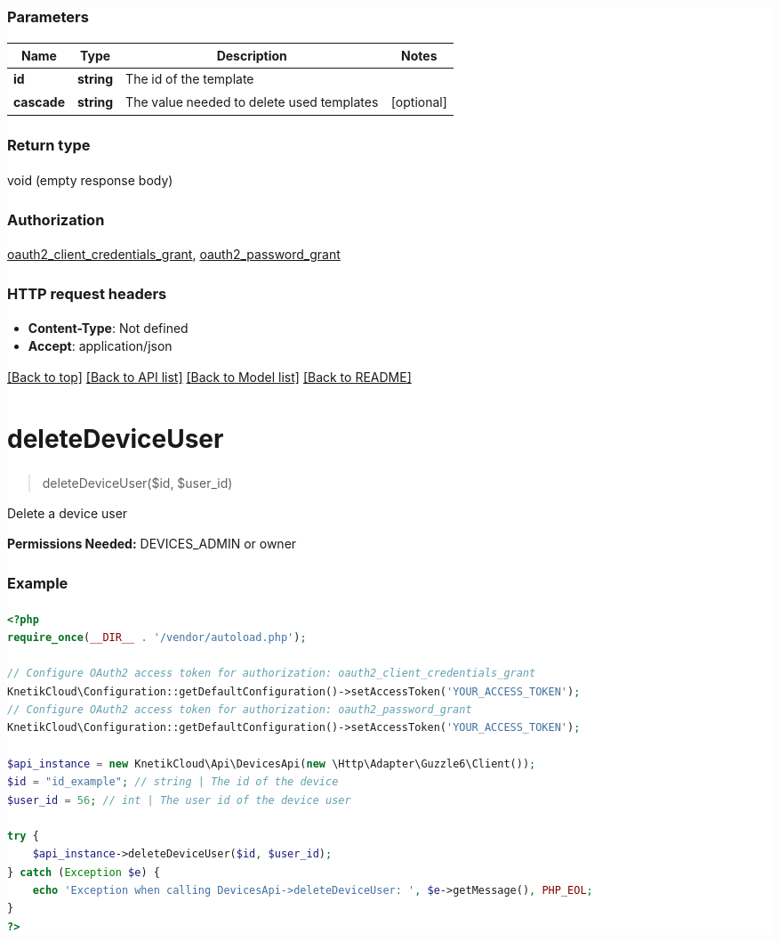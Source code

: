 ### Parameters

Name | Type | Description  | Notes
------------- | ------------- | ------------- | -------------
 **id** | **string**| The id of the template |
 **cascade** | **string**| The value needed to delete used templates | [optional]

### Return type

void (empty response body)

### Authorization

[oauth2_client_credentials_grant](../../README.md#oauth2_client_credentials_grant), [oauth2_password_grant](../../README.md#oauth2_password_grant)

### HTTP request headers

 - **Content-Type**: Not defined
 - **Accept**: application/json

[[Back to top]](#) [[Back to API list]](../../README.md#documentation-for-api-endpoints) [[Back to Model list]](../../README.md#documentation-for-models) [[Back to README]](../../README.md)

# **deleteDeviceUser**
> deleteDeviceUser($id, $user_id)

Delete a device user

<b>Permissions Needed:</b> DEVICES_ADMIN or owner

### Example
```php
<?php
require_once(__DIR__ . '/vendor/autoload.php');

// Configure OAuth2 access token for authorization: oauth2_client_credentials_grant
KnetikCloud\Configuration::getDefaultConfiguration()->setAccessToken('YOUR_ACCESS_TOKEN');
// Configure OAuth2 access token for authorization: oauth2_password_grant
KnetikCloud\Configuration::getDefaultConfiguration()->setAccessToken('YOUR_ACCESS_TOKEN');

$api_instance = new KnetikCloud\Api\DevicesApi(new \Http\Adapter\Guzzle6\Client());
$id = "id_example"; // string | The id of the device
$user_id = 56; // int | The user id of the device user

try {
    $api_instance->deleteDeviceUser($id, $user_id);
} catch (Exception $e) {
    echo 'Exception when calling DevicesApi->deleteDeviceUser: ', $e->getMessage(), PHP_EOL;
}
?>
```
